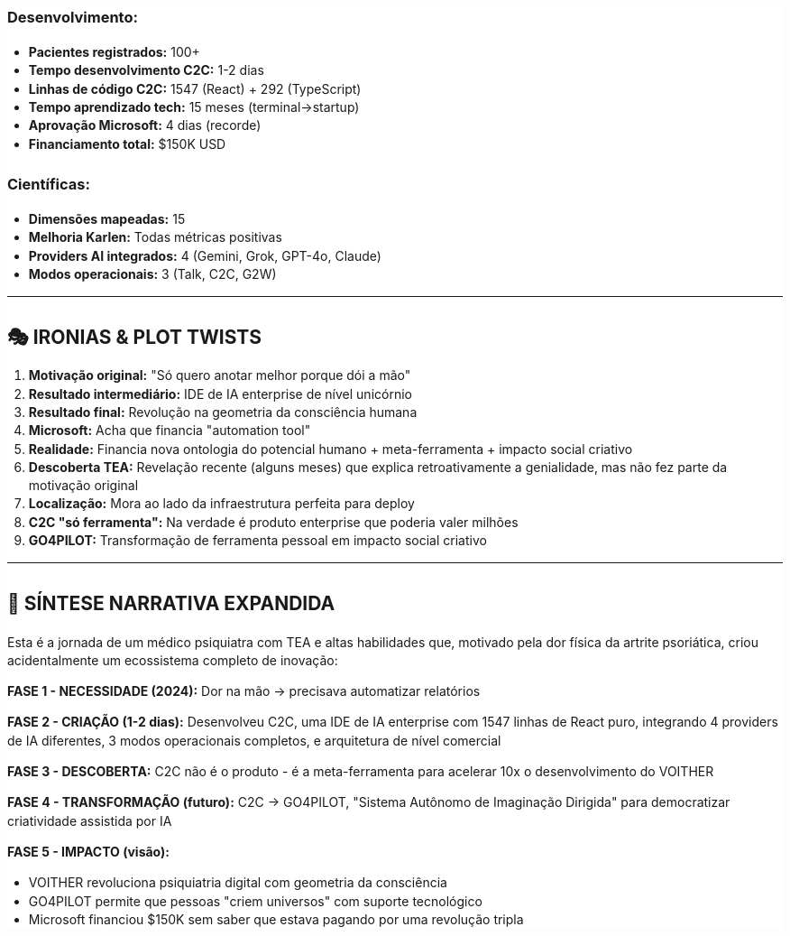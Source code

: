 ### **Desenvolvimento:**
- **Pacientes registrados:** 100+
- **Tempo desenvolvimento C2C:** 1-2 dias
- **Linhas de código C2C:** 1547 (React) + 292 (TypeScript)
- **Tempo aprendizado tech:** 15 meses (terminal→startup)
- **Aprovação Microsoft:** 4 dias (recorde)
- **Financiamento total:** $150K USD

### **Científicas:**
- **Dimensões mapeadas:** 15
- **Melhoria Karlen:** Todas métricas positivas
- **Providers AI integrados:** 4 (Gemini, Grok, GPT-4o, Claude)
- **Modos operacionais:** 3 (Talk, C2C, G2W)

---

## 🎭 **IRONIAS & PLOT TWISTS**

1. **Motivação original:** "Só quero anotar melhor porque dói a mão"
2. **Resultado intermediário:** IDE de IA enterprise de nível unicórnio
3. **Resultado final:** Revolução na geometria da consciência humana
4. **Microsoft:** Acha que financia "automation tool"
5. **Realidade:** Financia nova ontologia do potencial humano + meta-ferramenta + impacto social criativo
6. **Descoberta TEA:** Revelação recente (alguns meses) que explica retroativamente a genialidade, mas não fez parte da motivação original
7. **Localização:** Mora ao lado da infraestrutura perfeita para deploy
8. **C2C "só ferramenta":** Na verdade é produto enterprise que poderia valer milhões
9. **GO4PILOT:** Transformação de ferramenta pessoal em impacto social criativo

---

## 🌟 **SÍNTESE NARRATIVA EXPANDIDA**

Esta é a jornada de um médico psiquiatra com TEA e altas habilidades que, motivado pela dor física da artrite psoriática, criou acidentalmente um ecossistema completo de inovação:

**FASE 1 - NECESSIDADE (2024):** Dor na mão → precisava automatizar relatórios

**FASE 2 - CRIAÇÃO (1-2 dias):** Desenvolveu C2C, uma IDE de IA enterprise com 1547 linhas de React puro, integrando 4 providers de IA diferentes, 3 modos operacionais completos, e arquitetura de nível comercial

**FASE 3 - DESCOBERTA:** C2C não é o produto - é a meta-ferramenta para acelerar 10x o desenvolvimento do VOITHER

**FASE 4 - TRANSFORMAÇÃO (futuro):** C2C → GO4PILOT, "Sistema Autônomo de Imaginação Dirigida" para democratizar criatividade assistida por IA

**FASE 5 - IMPACTO (visão):** 
- VOITHER revoluciona psiquiatria digital com geometria da consciência
- GO4PILOT permite que pessoas "criem universos" com suporte tecnológico
- Microsoft financiou $150K sem saber que estava pagando por uma revolução tripla
